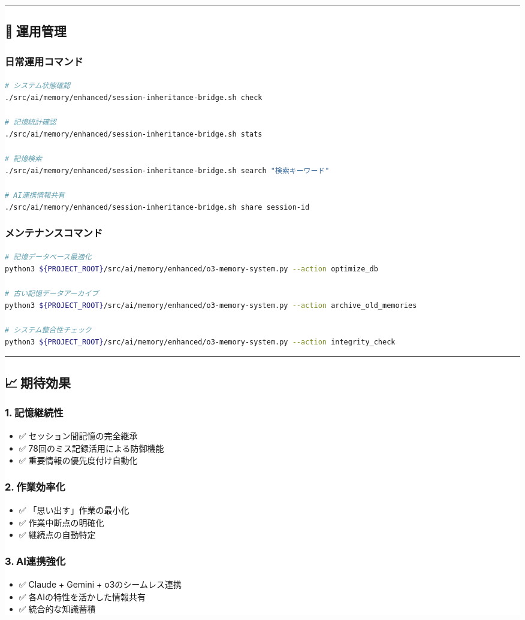 ```
```

---

## 🔧 運用管理

### 日常運用コマンド
```bash
# システム状態確認
./src/ai/memory/enhanced/session-inheritance-bridge.sh check

# 記憶統計確認
./src/ai/memory/enhanced/session-inheritance-bridge.sh stats

# 記憶検索
./src/ai/memory/enhanced/session-inheritance-bridge.sh search "検索キーワード"

# AI連携情報共有
./src/ai/memory/enhanced/session-inheritance-bridge.sh share session-id
```

### メンテナンスコマンド
```bash
# 記憶データベース最適化
python3 ${PROJECT_ROOT}/src/ai/memory/enhanced/o3-memory-system.py --action optimize_db

# 古い記憶データアーカイブ
python3 ${PROJECT_ROOT}/src/ai/memory/enhanced/o3-memory-system.py --action archive_old_memories

# システム整合性チェック
python3 ${PROJECT_ROOT}/src/ai/memory/enhanced/o3-memory-system.py --action integrity_check
```

---

## 📈 期待効果

### 1. 記憶継続性
- ✅ セッション間記憶の完全継承
- ✅ 78回のミス記録活用による防御機能
- ✅ 重要情報の優先度付け自動化

### 2. 作業効率化
- ✅ 「思い出す」作業の最小化
- ✅ 作業中断点の明確化
- ✅ 継続点の自動特定

### 3. AI連携強化
- ✅ Claude + Gemini + o3のシームレス連携
- ✅ 各AIの特性を活かした情報共有
- ✅ 統合的な知識蓄積

